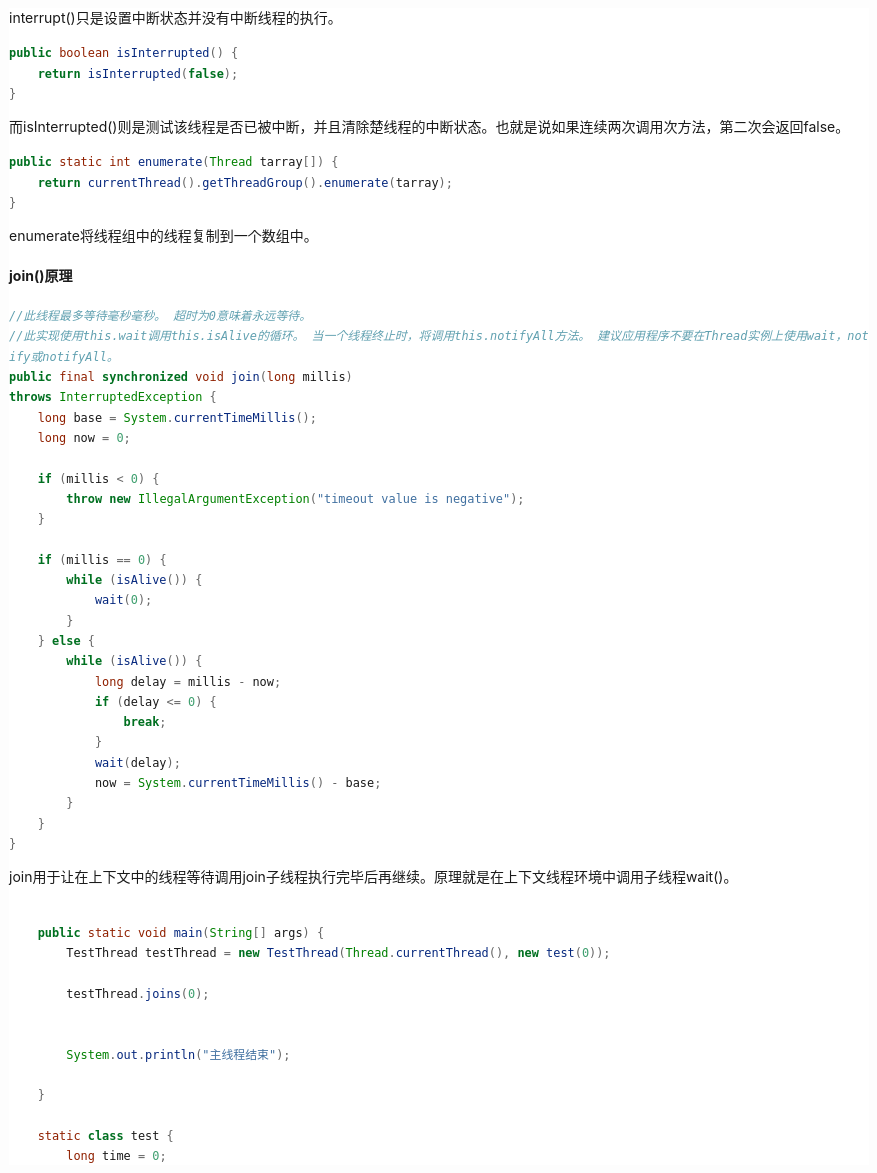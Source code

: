 

interrupt()只是设置中断状态并没有中断线程的执行。



```java
public boolean isInterrupted() {
    return isInterrupted(false);
}
```

而isInterrupted()则是测试该线程是否已被中断，并且清除楚线程的中断状态。也就是说如果连续两次调用次方法，第二次会返回false。

```java
public static int enumerate(Thread tarray[]) {
    return currentThread().getThreadGroup().enumerate(tarray);
}
```

enumerate将线程组中的线程复制到一个数组中。

#### join()原理

```java
//此线程最多等待毫秒毫秒。 超时为0意味着永远等待。
//此实现使用this.wait调用this.isAlive的循环。 当一个线程终止时，将调用this.notifyAll方法。 建议应用程序不要在Thread实例上使用wait，notify或notifyAll。
public final synchronized void join(long millis)
throws InterruptedException {
    long base = System.currentTimeMillis();
    long now = 0;

    if (millis < 0) {
        throw new IllegalArgumentException("timeout value is negative");
    }

    if (millis == 0) {
        while (isAlive()) {
            wait(0);
        }
    } else {
        while (isAlive()) {
            long delay = millis - now;
            if (delay <= 0) {
                break;
            }
            wait(delay);
            now = System.currentTimeMillis() - base;
        }
    }
}
```

join用于让在上下文中的线程等待调用join子线程执行完毕后再继续。原理就是在上下文线程环境中调用子线程wait()。

```java

    public static void main(String[] args) {
        TestThread testThread = new TestThread(Thread.currentThread(), new test(0));

        testThread.joins(0);


        System.out.println("主线程结束");

    }

    static class test {
        long time = 0;
```